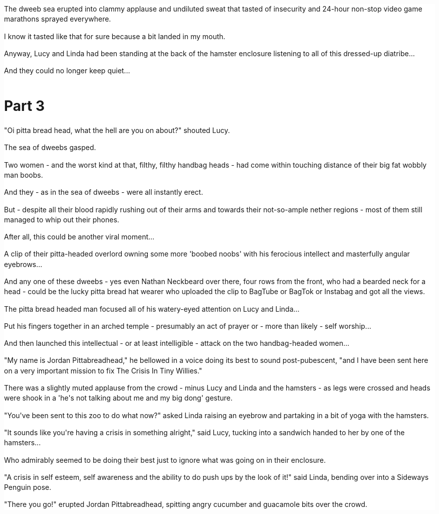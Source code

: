 The dweeb sea erupted into clammy applause and undiluted sweat that tasted of insecurity and 24-hour non-stop video game marathons sprayed everywhere.

I know it tasted like that for sure because a bit landed in my mouth.

Anyway, Lucy and Linda had been standing at the back of the hamster enclosure listening to all of this dressed-up diatribe...

And they could no longer keep quiet...

# Part 3

"Oi pitta bread head, what the hell are you on about?" shouted Lucy.

The sea of dweebs gasped.

Two women - and the worst kind at that, filthy, filthy handbag heads - had come within touching distance of their big fat wobbly man boobs.

And they - as in the sea of dweebs - were all instantly erect.

But - despite all their blood rapidly rushing out of their arms and towards their not-so-ample nether regions - most of them still managed to whip out their phones.

After all, this could be another viral moment...

A clip of their pitta-headed overlord owning some more 'boobed noobs' with his ferocious intellect and masterfully angular eyebrows...

And any one of these dweebs - yes even Nathan Neckbeard over there, four rows from the front, who had a bearded neck for a head - could be the lucky pitta bread hat wearer who uploaded the clip to BagTube or BagTok or Instabag and got all the views.

The pitta bread headed man focused all of his watery-eyed attention on Lucy and Linda...

Put his fingers together in an arched temple - presumably an act of prayer or - more than likely - self worship...

And then launched this intellectual - or at least intelligible - attack on the two handbag-headed women...

"My name is Jordan Pittabreadhead," he bellowed in a voice doing its best to sound post-pubescent, "and I have been sent here on a very important mission to fix The Crisis In Tiny Willies."

There was a slightly muted applause from the crowd - minus Lucy and Linda and the hamsters - as legs were crossed and heads were shook in a 'he's not talking about me and my big dong' gesture.

"You've been sent to this zoo to do what now?" asked Linda raising an eyebrow and partaking in a bit of yoga with the hamsters.

"It sounds like you're having a crisis in something alright," said Lucy, tucking into a sandwich handed to her by one of the hamsters...

Who admirably seemed to be doing their best just to ignore what was going on in their enclosure.

"A crisis in self esteem, self awareness and the ability to do push ups by the look of it!" said Linda, bending over into a Sideways Penguin pose.

"There you go!" erupted Jordan Pittabreadhead, spitting angry cucumber and guacamole bits over the crowd.
